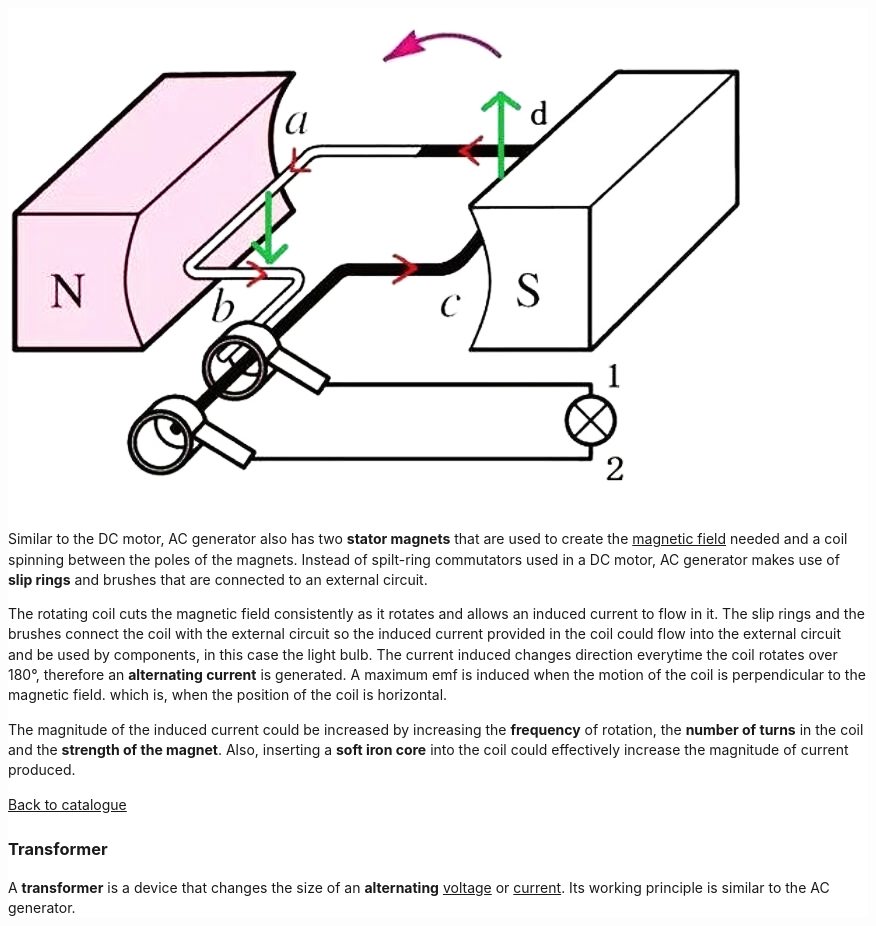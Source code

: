 ![AC generator](/images/ACgenerator.png)

Similar to the DC motor, AC generator also has two **stator magnets** that are used to create the [magnetic field](#magnetic-field) needed and a coil spinning between the poles of the magnets. Instead of spilt-ring commutators used in a DC motor, AC generator makes use of **slip rings** and brushes that are connected to an external circuit. 

The rotating coil cuts the magnetic field consistently as it rotates and allows an induced current to flow in it. The slip rings and the brushes connect the coil with the external circuit so the induced current provided in the coil could flow into the external circuit and be used by components, in this case the light bulb. The current induced changes direction everytime the coil rotates over 180°, therefore an **alternating current** is generated. A maximum emf is induced when the motion of the coil is perpendicular to the magnetic field. which is, when the position of the coil is horizontal.

The magnitude of the induced current could be increased by increasing the **frequency** of rotation, the **number of turns** in the coil and the **strength of the magnet**. Also, inserting a **soft iron core** into the coil could effectively increase the magnitude of current produced.

[Back to catalogue](#catalogue)

### Transformer

A **transformer** is a device that changes the size of an **alternating** [voltage](#electric-potential) or [current](#electric-current). Its working principle is similar to the AC generator.
